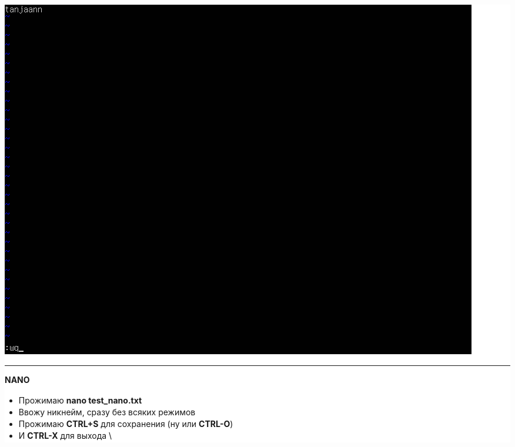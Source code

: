 ![vim tanjaann](./pics/p7_vim.PNG)

---

**NANO**
- Прожимаю **nano test_nano.txt**
- Ввожу никнейм, сразу без всяких режимов
- Прожимаю **CTRL+S** для сохранения (ну или **CTRL-O**) 
- И **CTRL-X** для выхода \